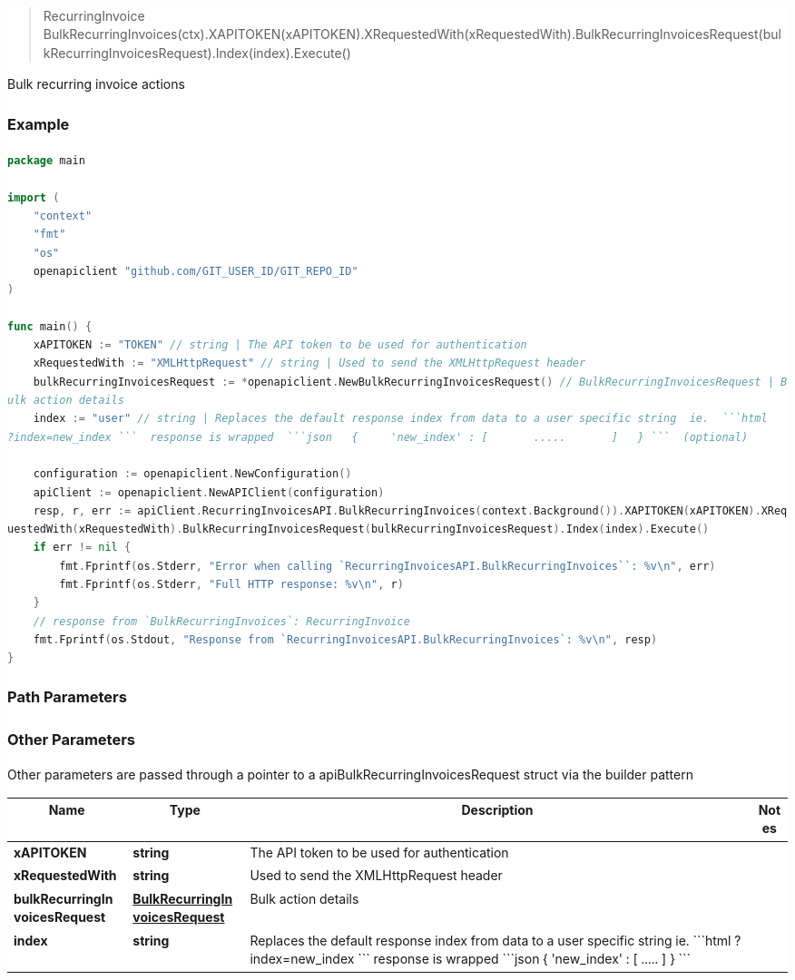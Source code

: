 > RecurringInvoice BulkRecurringInvoices(ctx).XAPITOKEN(xAPITOKEN).XRequestedWith(xRequestedWith).BulkRecurringInvoicesRequest(bulkRecurringInvoicesRequest).Index(index).Execute()

Bulk recurring invoice actions



### Example

```go
package main

import (
	"context"
	"fmt"
	"os"
	openapiclient "github.com/GIT_USER_ID/GIT_REPO_ID"
)

func main() {
	xAPITOKEN := "TOKEN" // string | The API token to be used for authentication
	xRequestedWith := "XMLHttpRequest" // string | Used to send the XMLHttpRequest header
	bulkRecurringInvoicesRequest := *openapiclient.NewBulkRecurringInvoicesRequest() // BulkRecurringInvoicesRequest | Bulk action details
	index := "user" // string | Replaces the default response index from data to a user specific string  ie.  ```html   ?index=new_index ```  response is wrapped  ```json   {     'new_index' : [       .....       ]   } ```  (optional)

	configuration := openapiclient.NewConfiguration()
	apiClient := openapiclient.NewAPIClient(configuration)
	resp, r, err := apiClient.RecurringInvoicesAPI.BulkRecurringInvoices(context.Background()).XAPITOKEN(xAPITOKEN).XRequestedWith(xRequestedWith).BulkRecurringInvoicesRequest(bulkRecurringInvoicesRequest).Index(index).Execute()
	if err != nil {
		fmt.Fprintf(os.Stderr, "Error when calling `RecurringInvoicesAPI.BulkRecurringInvoices``: %v\n", err)
		fmt.Fprintf(os.Stderr, "Full HTTP response: %v\n", r)
	}
	// response from `BulkRecurringInvoices`: RecurringInvoice
	fmt.Fprintf(os.Stdout, "Response from `RecurringInvoicesAPI.BulkRecurringInvoices`: %v\n", resp)
}
```

### Path Parameters



### Other Parameters

Other parameters are passed through a pointer to a apiBulkRecurringInvoicesRequest struct via the builder pattern


Name | Type | Description  | Notes
------------- | ------------- | ------------- | -------------
 **xAPITOKEN** | **string** | The API token to be used for authentication | 
 **xRequestedWith** | **string** | Used to send the XMLHttpRequest header | 
 **bulkRecurringInvoicesRequest** | [**BulkRecurringInvoicesRequest**](BulkRecurringInvoicesRequest.md) | Bulk action details | 
 **index** | **string** | Replaces the default response index from data to a user specific string  ie.  &#x60;&#x60;&#x60;html   ?index&#x3D;new_index &#x60;&#x60;&#x60;  response is wrapped  &#x60;&#x60;&#x60;json   {     &#39;new_index&#39; : [       .....       ]   } &#x60;&#x60;&#x60;  | 
